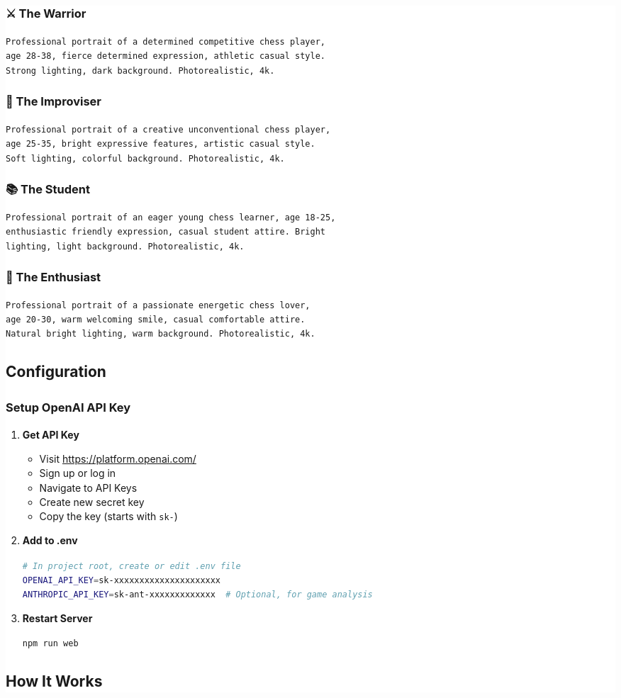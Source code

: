 ### ⚔️ The Warrior
```
Professional portrait of a determined competitive chess player, 
age 28-38, fierce determined expression, athletic casual style. 
Strong lighting, dark background. Photorealistic, 4k.
```

### 🎨 The Improviser
```
Professional portrait of a creative unconventional chess player, 
age 25-35, bright expressive features, artistic casual style. 
Soft lighting, colorful background. Photorealistic, 4k.
```

### 📚 The Student
```
Professional portrait of an eager young chess learner, age 18-25, 
enthusiastic friendly expression, casual student attire. Bright 
lighting, light background. Photorealistic, 4k.
```

### 🌟 The Enthusiast
```
Professional portrait of a passionate energetic chess lover, 
age 20-30, warm welcoming smile, casual comfortable attire. 
Natural bright lighting, warm background. Photorealistic, 4k.
```

## Configuration

### Setup OpenAI API Key

1. **Get API Key**
   - Visit https://platform.openai.com/
   - Sign up or log in
   - Navigate to API Keys
   - Create new secret key
   - Copy the key (starts with `sk-`)

2. **Add to .env**
   ```bash
   # In project root, create or edit .env file
   OPENAI_API_KEY=sk-xxxxxxxxxxxxxxxxxxxxx
   ANTHROPIC_API_KEY=sk-ant-xxxxxxxxxxxxx  # Optional, for game analysis
   ```

3. **Restart Server**
   ```bash
   npm run web
   ```

## How It Works
